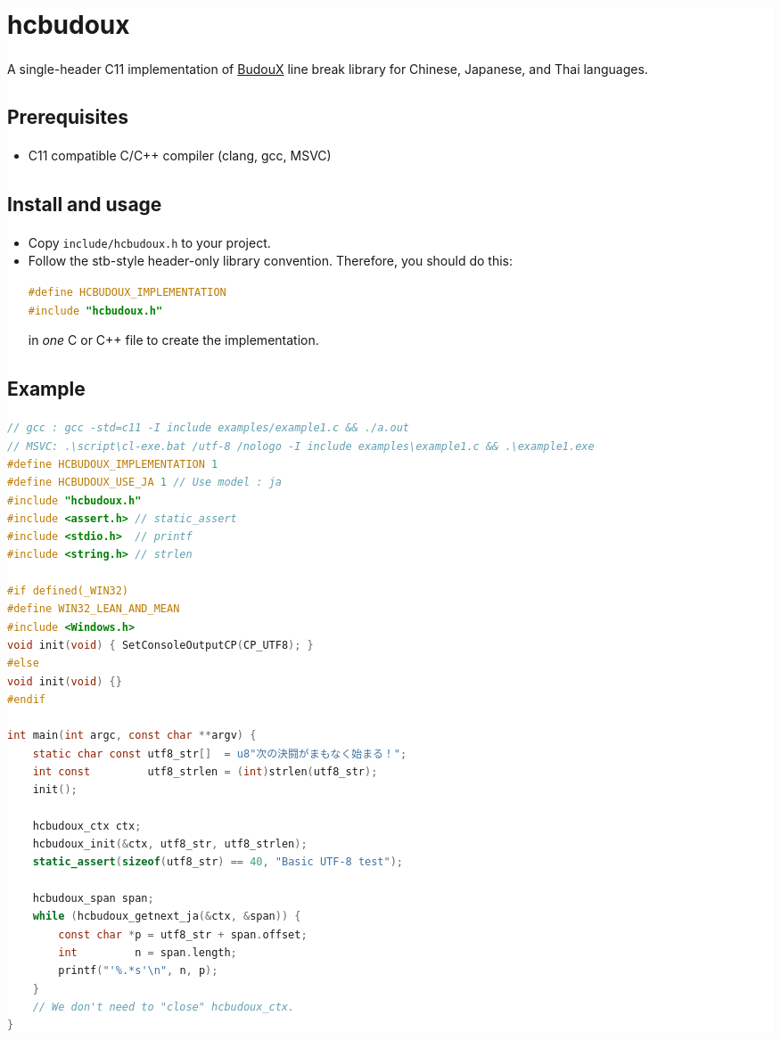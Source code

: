 hcbudoux
========

A single-header C11 implementation of [BudouX](https://github.com/google/budoux) line break library for Chinese, Japanese, and Thai languages.


Prerequisites
-------------

- C11 compatible C/C++ compiler (clang, gcc, MSVC)


Install and usage
-----------------

- Copy `include/hcbudoux.h` to your project.
- Follow the stb-style header-only library convention. Therefore, you should do this:
  ```C
  #define HCBUDOUX_IMPLEMENTATION
  #include "hcbudoux.h"
  ```
  in *one* C or C++ file to create the implementation.


Example
-------

```C
// gcc : gcc -std=c11 -I include examples/example1.c && ./a.out
// MSVC: .\script\cl-exe.bat /utf-8 /nologo -I include examples\example1.c && .\example1.exe
#define HCBUDOUX_IMPLEMENTATION 1
#define HCBUDOUX_USE_JA 1 // Use model : ja
#include "hcbudoux.h"
#include <assert.h> // static_assert
#include <stdio.h>  // printf
#include <string.h> // strlen

#if defined(_WIN32)
#define WIN32_LEAN_AND_MEAN
#include <Windows.h>
void init(void) { SetConsoleOutputCP(CP_UTF8); }
#else
void init(void) {}
#endif

int main(int argc, const char **argv) {
    static char const utf8_str[]  = u8"次の決闘がまもなく始まる！";
    int const         utf8_strlen = (int)strlen(utf8_str);
    init();

    hcbudoux_ctx ctx;
    hcbudoux_init(&ctx, utf8_str, utf8_strlen);
    static_assert(sizeof(utf8_str) == 40, "Basic UTF-8 test");

    hcbudoux_span span;
    while (hcbudoux_getnext_ja(&ctx, &span)) {
        const char *p = utf8_str + span.offset;
        int         n = span.length;
        printf("'%.*s'\n", n, p);
    }
    // We don't need to "close" hcbudoux_ctx.
}
```
